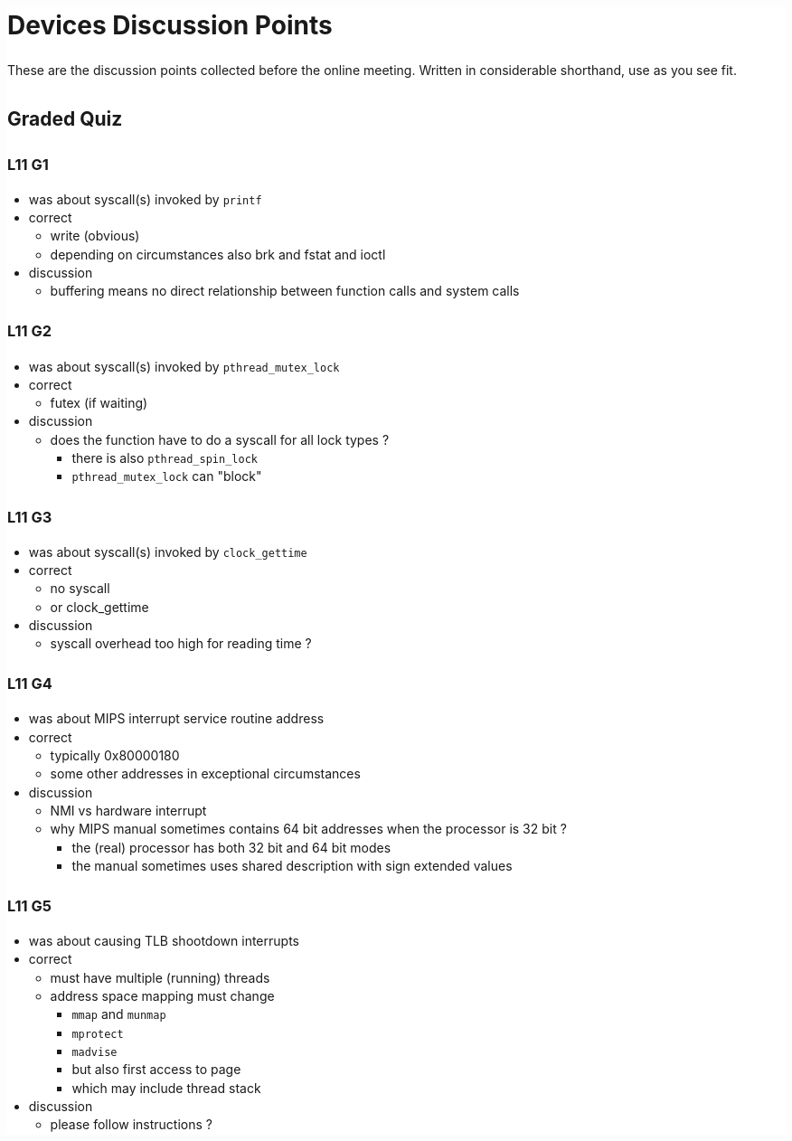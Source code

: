 # Devices Discussion Points

These are the discussion points collected before the online meeting.
Written in considerable shorthand, use as you see fit.


## Graded Quiz

### L11 G1
- was about syscall(s) invoked by `printf`
- correct
    - write (obvious)
    - depending on circumstances also brk and fstat and ioctl
- discussion
    - buffering means no direct relationship between function calls and system calls

### L11 G2
- was about syscall(s) invoked by `pthread_mutex_lock`
- correct
    - futex (if waiting)
- discussion
    - does the function have to do a syscall for all lock types ?
        - there is also `pthread_spin_lock`
        - `pthread_mutex_lock` can "block"


### L11 G3
- was about syscall(s) invoked by `clock_gettime`
- correct
    - no syscall
    - or clock_gettime
- discussion
    - syscall overhead too high for reading time ?

### L11 G4
- was about MIPS interrupt service routine address
- correct
    - typically 0x80000180
    - some other addresses in exceptional circumstances
- discussion
    - NMI vs hardware interrupt
    - why MIPS manual sometimes contains 64 bit addresses when the processor is 32 bit ?
        - the (real) processor has both 32 bit and 64 bit modes
        - the manual sometimes uses shared description with sign extended values

### L11 G5
- was about causing TLB shootdown interrupts
- correct
    - must have multiple (running) threads
    - address space mapping must change
        - `mmap` and `munmap`
        - `mprotect`
        - `madvise`
        - but also first access to page
        - which may include thread stack
- discussion
    - please follow instructions ?
